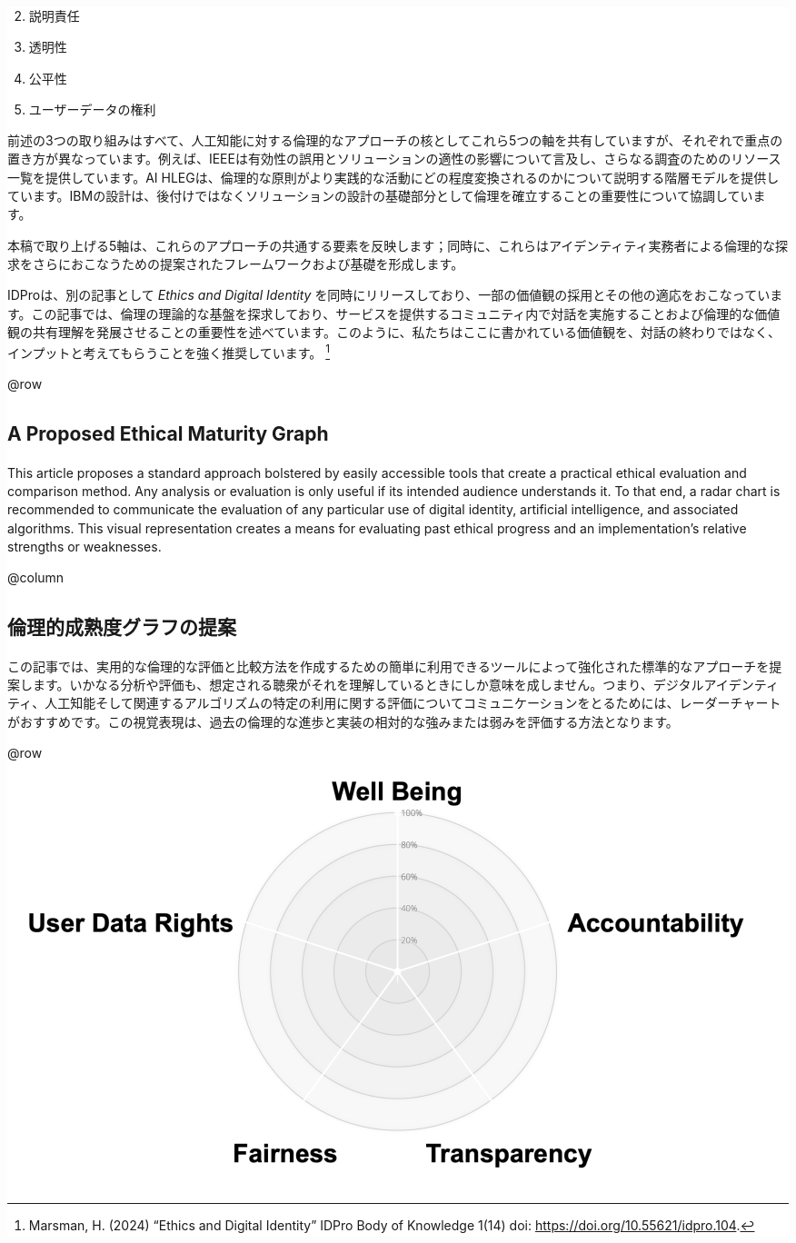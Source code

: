 2.  説明責任
    
3.  透明性
    
4.  公平性
    
5.  ユーザーデータの権利
    

前述の3つの取り組みはすべて、人工知能に対する倫理的なアプローチの核としてこれら5つの軸を共有していますが、それぞれで重点の置き方が異なっています。例えば、IEEEは有効性の誤用とソリューションの適性の影響について言及し、さらなる調査のためのリソース一覧を提供しています。AI HLEGは、倫理的な原則がより実践的な活動にどの程度変換されるのかについて説明する階層モデルを提供しています。IBMの設計は、後付けではなくソリューションの設計の基礎部分として倫理を確立することの重要性について協調しています。

本稿で取り上げる5軸は、これらのアプローチの共通する要素を反映します；同時に、これらはアイデンティティ実務者による倫理的な探求をさらにおこなうための提案されたフレームワークおよび基礎を形成します。

IDProは、別の記事として _Ethics and Digital Identity_ を同時にリリースしており、一部の価値観の採用とその他の適応をおこなっています。この記事では、倫理の理論的な基盤を探求しており、サービスを提供するコミュニティ内で対話を実施することおよび倫理的な価値観の共有理解を発展させることの重要性を述べています。このように、私たちはここに書かれている価値観を、対話の終わりではなく、インプットと考えてもらうことを強く推奨しています。
 [^8]

@row
## A Proposed Ethical Maturity Graph

This article proposes a standard approach bolstered by easily accessible tools that create a practical ethical evaluation and comparison method. Any analysis or evaluation is only useful if its intended audience understands it. To that end, a radar chart is recommended to communicate the evaluation of any particular use of digital identity, artificial intelligence, and associated algorithms. This visual representation creates a means for evaluating past ethical progress and an implementation’s relative strengths or weaknesses.

@column
## 倫理的成熟度グラフの提案

この記事では、実用的な倫理的な評価と比較方法を作成するための簡単に利用できるツールによって強化された標準的なアプローチを提案します。いかなる分析や評価も、想定される聴衆がそれを理解しているときにしか意味を成しません。つまり、デジタルアイデンティティ、人工知能そして関連するアルゴリズムの特定の利用に関する評価についてコミュニケーションをとるためには、レーダーチャートがおすすめです。この視覚表現は、過去の倫理的な進歩と実装の相対的な強みまたは弱みを評価する方法となります。

@row
![A diagram of a person's performance Description automatically generated with medium confidence](/assets/images/idpro_bok/105-image1.png)


[^1]:  D. Jackson, “The Netflix Prize: How a $1 Million Contest Changed Binge-Watching Forver,” 7 7 2017. \[Online\]. Available: https://www.thrillist.com/entertainment/nation/the-netflix-prize.
[^2]:  K. Waddell, “The Atlantic,” 2 December 2016. \[Online\]. Available: https://www.theatlantic.com/technology/archive/2016/12/how-algorithms-can-bring-down-minorities-credit-scores/509333/. \[Accessed 12 July 2019\].
[^3]:  J. Angwin, J. Larson, S. Mattu and L. Kirchner, “Machine Bias,” 23 May 2016. \[Online\]. Available:  [^1] ProPublica, “Machine Bias,” ProPublica, 23-May-2016. \[Online\]. Available: https://www.propublica.org/article/machine-bias-risk-assessments-in-criminal-sentencing. \[Accessed: 01-Aug-2019\]. ‌. \[Accessed 12 7 2019\].
[^4]:  See 2 and 3 above.
[^5]:  A. Cutler, M. Pribić and L. Humphrey, “Everyday Ethics for Artifical Intelligence,” IBM Corp, New York City, 2019.
[^6]:  “The IEEE Global Initiative on Ethics of Autonomous and Intelligent Systems,” 2019. \[Online\]. Available: https://standards.ieee.org/content/dam/ieee-standards/standards/web/documents/other/ead1e.pdf. \[Accessed 15 July 2019\].
[^7]:  AI HLEG, “Ethics Guidelines for Trustworthy AI,” European Commission, Brussels, 2019.
[^8]:  Marsman, H. (2024) “Ethics and Digital Identity” IDPro Body of Knowledge 1(14) doi: https://doi.org/10.55621/idpro.104.
[^9]:  Ibid. Note, in particular, the discussion of Utilitarianism and the value of well-being.
[^10]:  “The Ethics Canvas,” 2017. \[Online\]. Available: https://ethicscanvas.org. \[Accessed 13 July 2019\].
[^11]:  B. Sparrow, J. Liu and D. M. Wegner, “Google Effects on Memory: Cognitive Consequences of Having Information at Our Fingertips,” Science, vol. 333, no. 6043, pp. 776-778, 2011.
[^12]:  A. Cutler, M. Pribić and L. Humphrey, “Everyday Ethics for Artificial Intelligence,” IBM Corp, New York City, 2019.
[^13]:  C. O'Neil, Weapons of Math Destruction, New York: Crown Publishers, 2016.
[^14]:  United Nations, “Universal Declaration of Human Rights,”10 December 1948, https://www.un.org/en/universal-declaration-human-rights/.
[^15]:  See, for example Renieris, Elizabeth M. _Beyond Data: Reclaiming Human Rights at the Dawn of the Metaverse_. MIT Press, 2023.
[^16]:  D. Banisar, “Banisar, David, National Comprehensive Data Protection/Privacy Laws and Bills 2018 (September 4, 2018). Available at SSRN: https://ssrn.com/abstract=1951416 or http://dx.doi.org/10.2139/ssrn.1951416,” 4 September 2018. \[Online\]. Available: https://ssrn.com/abstract=1951416. \[Accessed 12 July 2019\].
[^17]:  Kantara Initiative, “WG - User Managed Access,” site accessed 14 January 2020, https://kantarainitiative.org/confluence/display/uma/Home
[^18]:  Renieris, E. (2023) “Beyond Data”.
[^19]:  See, for example, Confessore, N. "[Cambridge Analytica and Facebook: The Scandal and the Fallout So Far](https://www.nytimes.com/2018/04/04/us/politics/cambridge-analytica-scandal-fallout.html)" New York Times: London (April 4, 2018)
[^20]:  https://www.courts.wa.gov/opinions/pdf/2016715.pdf \[Accessed 22 July 2024\].